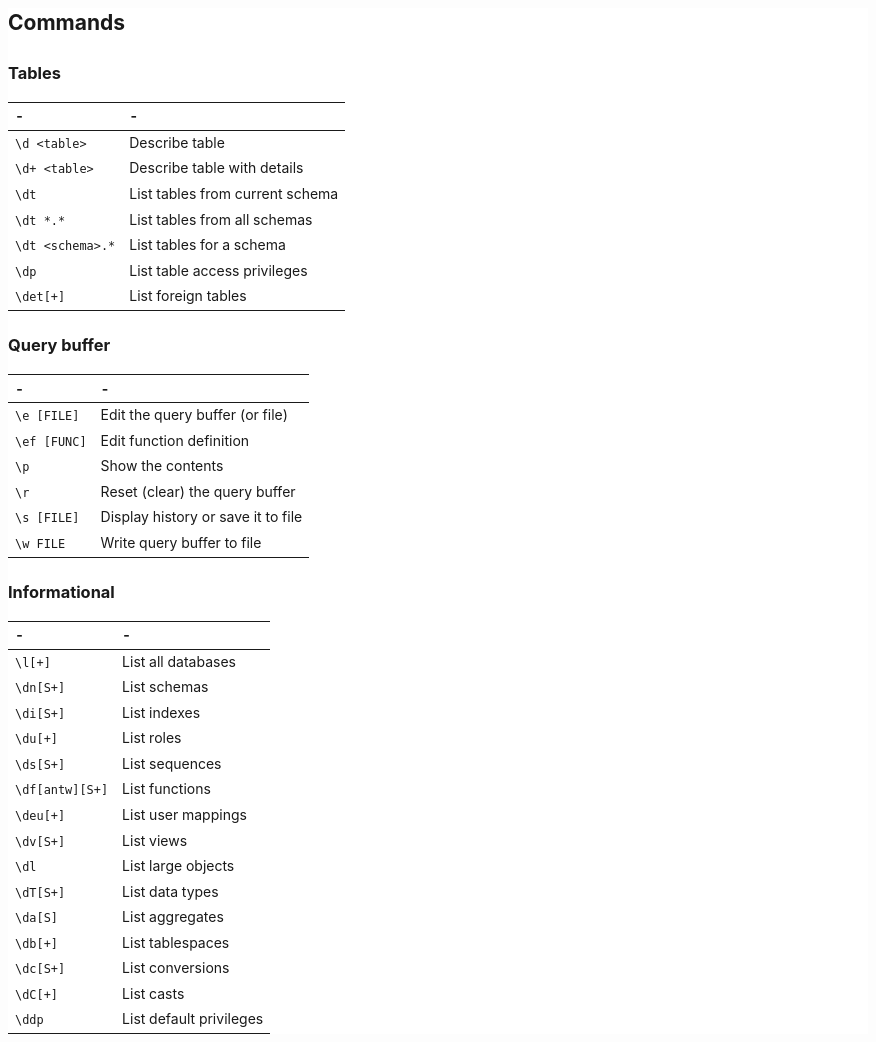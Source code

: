 ## Commands

### Tables

| - | - |
| :--- | :--- |
| `\d <table>` | Describe table |
| `\d+ <table>` | Describe table with details |
| `\dt` | List tables from current schema |
| `\dt *.*` | List tables from all schemas |
| `\dt <schema>.*` | List tables for a schema |
| `\dp` | List table access privileges |
| `\det[+]` | List foreign tables |

### Query buffer

| - | - |
| :--- | :--- |
| `\e [FILE]` | Edit the query buffer \(or file\) |
| `\ef [FUNC]` | Edit function definition |
| `\p` | Show the contents |
| `\r` | Reset \(clear\) the query buffer |
| `\s [FILE]` | Display history or save it to file |
| `\w FILE` | Write query buffer to file |

### Informational

| - | - |
| :--- | :--- |
| `\l[+]` | List all databases |
| `\dn[S+]` | List schemas |
| `\di[S+]` | List indexes |
| `\du[+]` | List roles |
| `\ds[S+]` | List sequences |
| `\df[antw][S+]` | List functions |
| `\deu[+]` | List user mappings |
| `\dv[S+]` | List views |
| `\dl` | List large objects |
| `\dT[S+]` | List data types |
| `\da[S]` | List aggregates |
| `\db[+]` | List tablespaces |
| `\dc[S+]` | List conversions |
| `\dC[+]` | List casts |
| `\ddp` | List default privileges |
